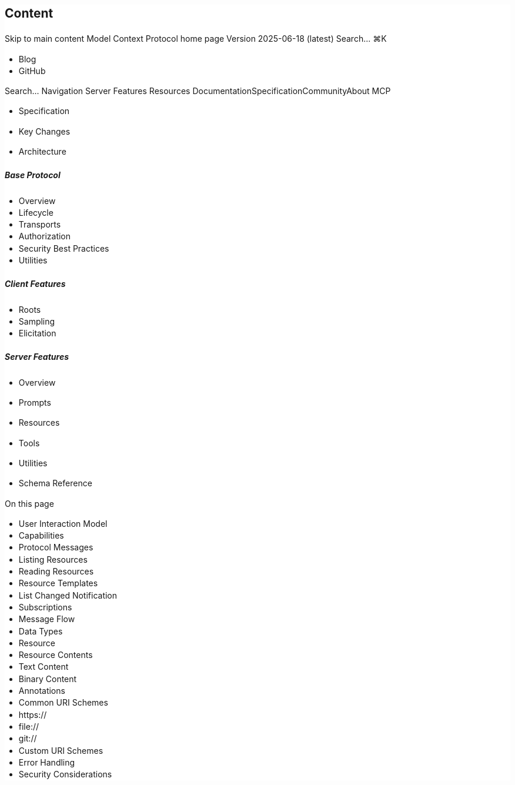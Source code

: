 ## Content
Skip to main content
Model Context Protocol home page
Version 2025-06-18 (latest)
Search...
⌘K
 * Blog
 * GitHub

Search...
Navigation
Server Features
Resources
DocumentationSpecificationCommunityAbout MCP
 * Specification

 * Key Changes

 * Architecture

##### Base Protocol
 * Overview
 * Lifecycle
 * Transports
 * Authorization
 * Security Best Practices
 * Utilities

##### Client Features
 * Roots
 * Sampling
 * Elicitation

##### Server Features
 * Overview
 * Prompts
 * Resources
 * Tools
 * Utilities

 * Schema Reference

On this page
 * User Interaction Model
 * Capabilities
 * Protocol Messages
 * Listing Resources
 * Reading Resources
 * Resource Templates
 * List Changed Notification
 * Subscriptions
 * Message Flow
 * Data Types
 * Resource
 * Resource Contents
 * Text Content
 * Binary Content
 * Annotations
 * Common URI Schemes
 * https://
 * file://
 * git://
 * Custom URI Schemes
 * Error Handling
 * Security Considerations
